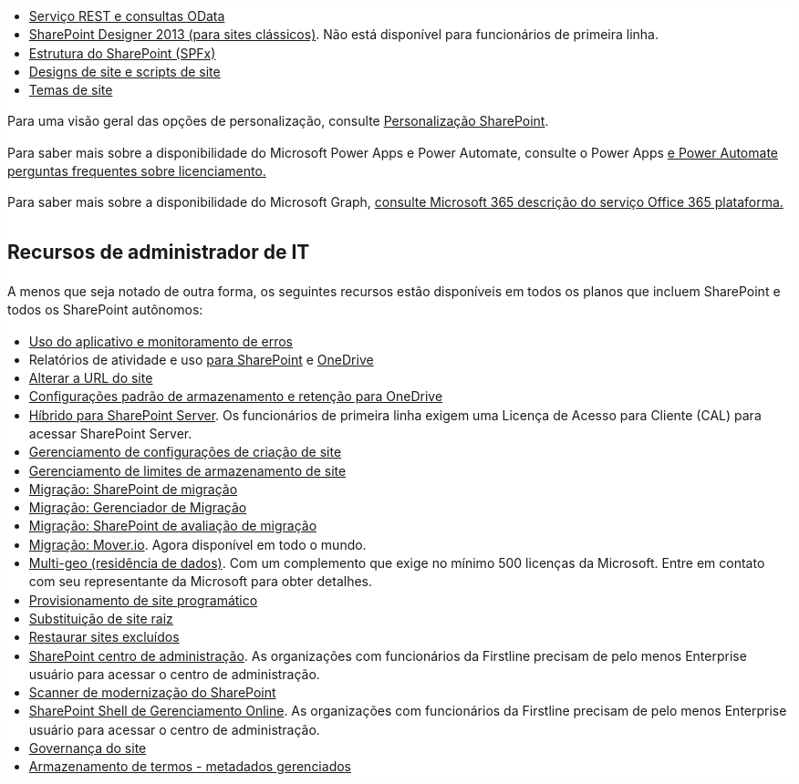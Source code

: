- [Serviço REST e consultas OData](/sharepoint/dev/sp-add-ins/get-to-know-the-sharepoint-rest-service)
- [SharePoint Designer 2013 (para sites clássicos)](https://support.office.com/article/66bf58fe-daeb-4fa6-ae84-fd600e0005c1). Não está disponível para funcionários de primeira linha.
- [Estrutura do SharePoint (SPFx)](/sharepoint/dev/spfx/sharepoint-framework-overview)
- [Designs de site e scripts de site](/sharepoint/dev/declarative-customization/site-design-overview)
- [Temas de site](/sharepoint/dev/declarative-customization/site-theming/sharepoint-site-theming-overview)

Para uma visão geral das opções de personalização, consulte [Personalização SharePoint](/sharepoint/extend-and-develop).

Para saber mais sobre a disponibilidade do Microsoft Power Apps e Power Automate, consulte o Power Apps [e Power Automate perguntas frequentes sobre licenciamento.](/power-platform/admin/powerapps-flow-licensing-faq)

Para saber mais sobre a disponibilidade do Microsoft Graph, [consulte Microsoft 365 descrição do serviço Office 365 plataforma.](../office-365-platform-service-description/office-365-platform-service-description.md#feature-availability-across-plans)


## <a name="it-admin-features"></a>Recursos de administrador de IT

A menos que seja notado de outra forma, os seguintes recursos estão disponíveis em todos os planos que incluem SharePoint e todos os SharePoint autônomos:

- [Uso do aplicativo e monitoramento de erros](/sharepoint/monitor-apps)
- Relatórios de atividade e uso [para SharePoint](/office365/admin/activity-reports/sharepoint-activity) e [OneDrive](/office365/admin/activity-reports/onedrive-for-business-activity)
- [Alterar a URL do site](/sharepoint/change-site-address)
- [Configurações padrão de armazenamento e retenção para OneDrive](/onedrive/set-default-storage-space)
- [Híbrido para SharePoint Server](/sharepoint/hybrid/hybrid). Os funcionários de primeira linha exigem uma Licença de Acesso para Cliente (CAL) para acessar SharePoint Server.
- [Gerenciamento de configurações de criação de site](/sharepoint/manage-site-creation)
- [Gerenciamento de limites de armazenamento de site](/sharepoint/manage-site-collection-storage-limits)
- [Migração: SharePoint de migração](/sharepointmigration/introducing-the-sharepoint-migration-tool)
- [Migração: Gerenciador de Migração](/sharepointmigration/mm-get-started)
- [Migração: SharePoint de avaliação de migração](/sharepointmigration/overview-of-the-sharepoint-migration-assessment-tool)
- [Migração: Mover.io](https://mover.io/). Agora disponível em todo o mundo.
- [Multi-geo (residência de dados)](/office365/enterprise/multi-geo-capabilities-in-onedrive-and-sharepoint-online-in-office-365). Com um complemento que exige no mínimo 500 licenças da Microsoft. Entre em contato com seu representante da Microsoft para obter detalhes.
- [Provisionamento de site programático](/sharepoint/dev/solution-guidance/modern-experience-customizations-provisioning-sites)
- [Substituição de site raiz](/sharepoint/modern-root-site)
- [Restaurar sites excluídos](/sharepoint/restore-deleted-site-collection)
- [SharePoint centro de administração](/sharepoint/get-started-new-admin-center). As organizações com funcionários da Firstline precisam de pelo menos Enterprise usuário para acessar o centro de administração.
- [Scanner de modernização do SharePoint](/sharepoint/dev/transform/modernize-scanner)
- [SharePoint Shell de Gerenciamento Online](/powershell/sharepoint/sharepoint-online/connect-sharepoint-online?view=sharepoint-ps&preserve-view=true). As organizações com funcionários da Firstline precisam de pelo menos Enterprise usuário para acessar o centro de administração.
- [Governança do site](/sharepoint/governance-overview) 
- [Armazenamento de termos - metadados gerenciados](/sharepoint/managed-metadata)
